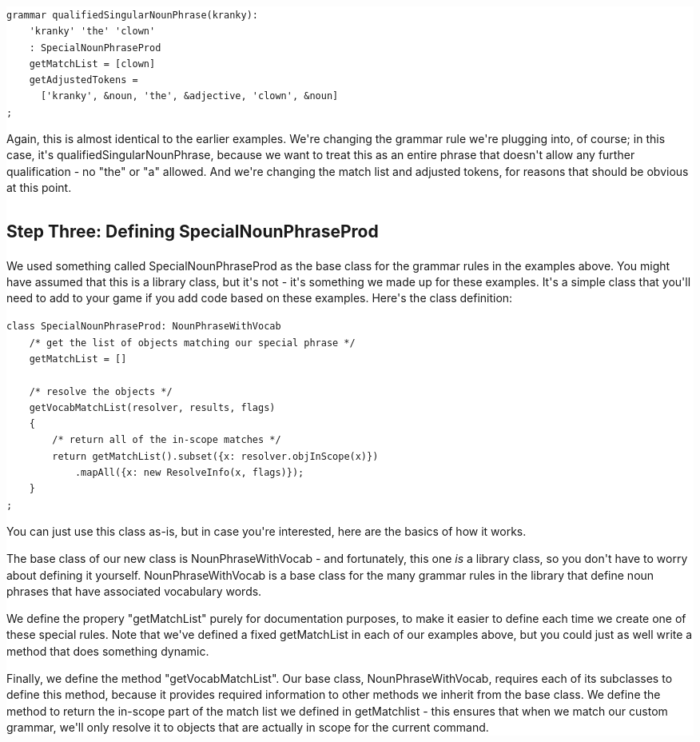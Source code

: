     grammar qualifiedSingularNounPhrase(kranky):
        'kranky' 'the' 'clown'
        : SpecialNounPhraseProd
        getMatchList = [clown]
        getAdjustedTokens =
          ['kranky', &noun, 'the', &adjective, 'clown', &noun]
    ;

Again, this is almost identical to the earlier examples. We're changing
the grammar rule we're plugging into, of course; in this case, it's
qualifiedSingularNounPhrase, because we want to treat this as an entire
phrase that doesn't allow any further qualification - no "the" or "a"
allowed. And we're changing the match list and adjusted tokens, for
reasons that should be obvious at this point.

## Step Three: Defining SpecialNounPhraseProd

We used something called SpecialNounPhraseProd as the base class for the
grammar rules in the examples above. You might have assumed that this is
a library class, but it's not - it's something we made up for these
examples. It's a simple class that you'll need to add to your game if
you add code based on these examples. Here's the class definition:

    class SpecialNounPhraseProd: NounPhraseWithVocab
        /* get the list of objects matching our special phrase */
        getMatchList = []

        /* resolve the objects */
        getVocabMatchList(resolver, results, flags)
        {
            /* return all of the in-scope matches */
            return getMatchList().subset({x: resolver.objInScope(x)})
                .mapAll({x: new ResolveInfo(x, flags)});
        }
    ;

You can just use this class as-is, but in case you're interested, here
are the basics of how it works.

The base class of our new class is NounPhraseWithVocab - and
fortunately, this one *is* a library class, so you don't have to worry
about defining it yourself. NounPhraseWithVocab is a base class for the
many grammar rules in the library that define noun phrases that have
associated vocabulary words.

We define the propery "getMatchList" purely for documentation purposes,
to make it easier to define each time we create one of these special
rules. Note that we've defined a fixed getMatchList in each of our
examples above, but you could just as well write a method that does
something dynamic.

Finally, we define the method "getVocabMatchList". Our base class,
NounPhraseWithVocab, requires each of its subclasses to define this
method, because it provides required information to other methods we
inherit from the base class. We define the method to return the in-scope
part of the match list we defined in getMatchlist - this ensures that
when we match our custom grammar, we'll only resolve it to objects that
are actually in scope for the current command.
